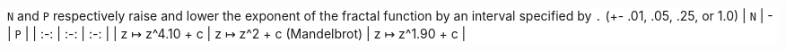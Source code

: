   
  `N` and `P` respectively raise and lower the exponent of the fractal function by an interval specified by `.` (+- .01, .05, .25, or 1.0)
| `N`  | \- | `P` |
| :-: | :-: | :-: |
| z ↦ z^4.10 + c  | z ↦ z^2 + c (Mandelbrot) | z ↦ z^1.90 + c |